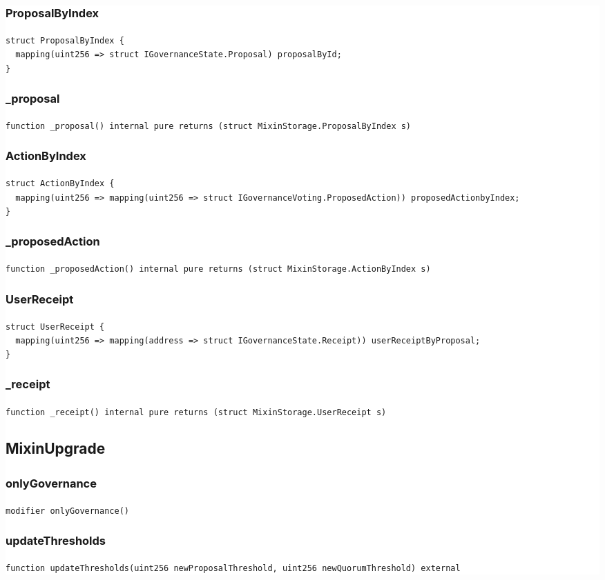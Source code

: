 ### ProposalByIndex

```solidity
struct ProposalByIndex {
  mapping(uint256 => struct IGovernanceState.Proposal) proposalById;
}
```

### \_proposal

```solidity
function _proposal() internal pure returns (struct MixinStorage.ProposalByIndex s)
```

### ActionByIndex

```solidity
struct ActionByIndex {
  mapping(uint256 => mapping(uint256 => struct IGovernanceVoting.ProposedAction)) proposedActionbyIndex;
}
```

### \_proposedAction

```solidity
function _proposedAction() internal pure returns (struct MixinStorage.ActionByIndex s)
```

### UserReceipt

```solidity
struct UserReceipt {
  mapping(uint256 => mapping(address => struct IGovernanceState.Receipt)) userReceiptByProposal;
}
```

### \_receipt

```solidity
function _receipt() internal pure returns (struct MixinStorage.UserReceipt s)
```

## MixinUpgrade

### onlyGovernance

```solidity
modifier onlyGovernance()
```

### updateThresholds

```solidity
function updateThresholds(uint256 newProposalThreshold, uint256 newQuorumThreshold) external
```
